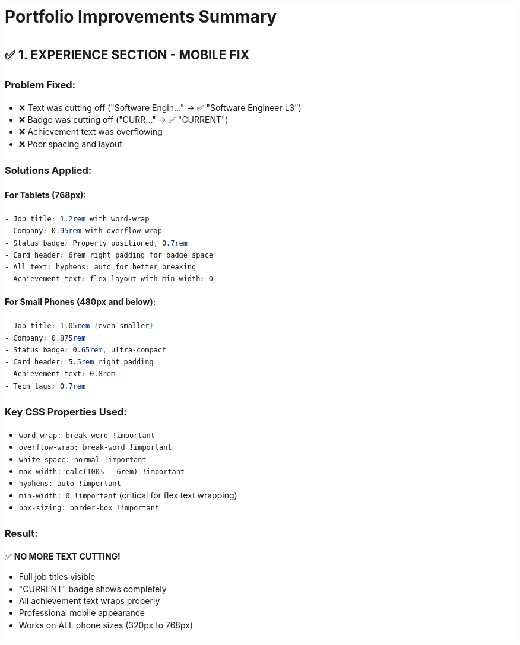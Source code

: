 # Portfolio Improvements Summary

## ✅ 1. EXPERIENCE SECTION - MOBILE FIX

### Problem Fixed:
- ❌ Text was cutting off ("Software Engin..." → ✅ "Software Engineer L3")
- ❌ Badge was cutting off ("CURR..." → ✅ "CURRENT")
- ❌ Achievement text was overflowing
- ❌ Poor spacing and layout

### Solutions Applied:

#### For Tablets (768px):
```css
- Job title: 1.2rem with word-wrap
- Company: 0.95rem with overflow-wrap
- Status badge: Properly positioned, 0.7rem
- Card header: 6rem right padding for badge space
- All text: hyphens: auto for better breaking
- Achievement text: flex layout with min-width: 0
```

#### For Small Phones (480px and below):
```css
- Job title: 1.05rem (even smaller)
- Company: 0.875rem
- Status badge: 0.65rem, ultra-compact
- Card header: 5.5rem right padding
- Achievement text: 0.8rem
- Tech tags: 0.7rem
```

### Key CSS Properties Used:
- `word-wrap: break-word !important`
- `overflow-wrap: break-word !important`
- `white-space: normal !important`
- `max-width: calc(100% - 6rem) !important`
- `hyphens: auto !important`
- `min-width: 0 !important` (critical for flex text wrapping)
- `box-sizing: border-box !important`

### Result:
✅ **NO MORE TEXT CUTTING!**
- Full job titles visible
- "CURRENT" badge shows completely
- All achievement text wraps properly
- Professional mobile appearance
- Works on ALL phone sizes (320px to 768px)

---